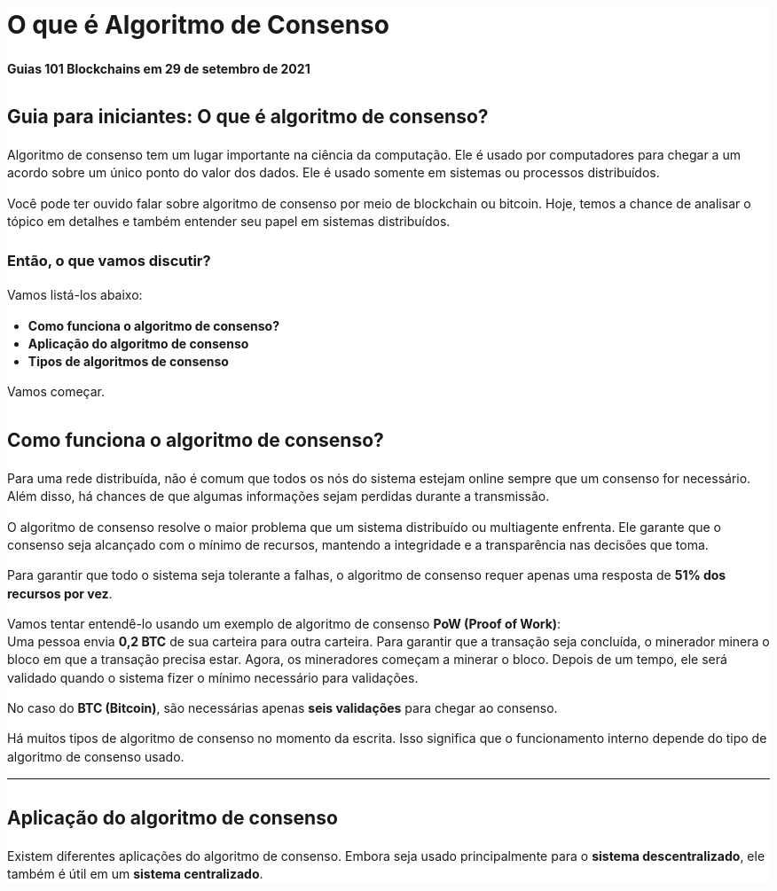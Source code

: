 # O que é Algoritmo de Consenso

**Guias 101 Blockchains em 29 de setembro de 2021**  

## Guia para iniciantes: O que é algoritmo de consenso?  

Algoritmo de consenso tem um lugar importante na ciência da computação. Ele é usado por computadores para chegar a um acordo sobre um único ponto do valor dos dados. Ele é usado somente em sistemas ou processos distribuídos.  

Você pode ter ouvido falar sobre algoritmo de consenso por meio de blockchain ou bitcoin. Hoje, temos a chance de analisar o tópico em detalhes e também entender seu papel em sistemas distribuídos.  

### Então, o que vamos discutir?  

Vamos listá-los abaixo:  

- **Como funciona o algoritmo de consenso?**  
- **Aplicação do algoritmo de consenso**  
- **Tipos de algoritmos de consenso**  

Vamos começar.

## Como funciona o algoritmo de consenso?  

Para uma rede distribuída, não é comum que todos os nós do sistema estejam online sempre que um consenso for necessário. Além disso, há chances de que algumas informações sejam perdidas durante a transmissão.  

O algoritmo de consenso resolve o maior problema que um sistema distribuído ou multiagente enfrenta. Ele garante que o consenso seja alcançado com o mínimo de recursos, mantendo a integridade e a transparência nas decisões que toma.  

Para garantir que todo o sistema seja tolerante a falhas, o algoritmo de consenso requer apenas uma resposta de **51% dos recursos por vez**.  

Vamos tentar entendê-lo usando um exemplo de algoritmo de consenso **PoW (Proof of Work)**:  
Uma pessoa envia **0,2 BTC** de sua carteira para outra carteira. Para garantir que a transação seja concluída, o minerador minera o bloco em que a transação precisa estar. Agora, os mineradores começam a minerar o bloco. Depois de um tempo, ele será validado quando o sistema fizer o mínimo necessário para validações.  

No caso do **BTC (Bitcoin)**, são necessárias apenas **seis validações** para chegar ao consenso.  

Há muitos tipos de algoritmo de consenso no momento da escrita. Isso significa que o funcionamento interno depende do tipo de algoritmo de consenso usado.  

---

## Aplicação do algoritmo de consenso  

Existem diferentes aplicações do algoritmo de consenso. Embora seja usado principalmente para o **sistema descentralizado**, ele também é útil em um **sistema centralizado**.  
